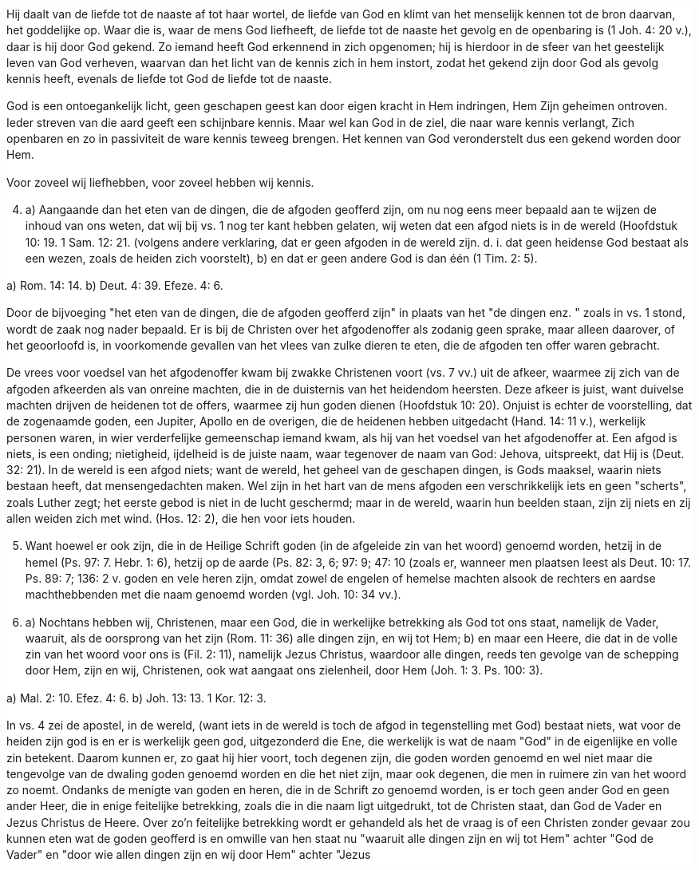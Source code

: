 Hij daalt van de liefde tot de naaste af tot haar wortel, de liefde van God en klimt van het menselijk kennen tot de bron daarvan, het goddelijke op. Waar die is, waar de mens God liefheeft, de liefde tot de naaste het gevolg en de openbaring is (1 Joh. 4: 20 v.), daar is hij door God gekend. Zo iemand heeft God erkennend in zich opgenomen; hij is hierdoor in de sfeer van het geestelijk leven van God verheven, waarvan dan het licht van de kennis zich in hem instort, zodat het gekend zijn door God als gevolg kennis heeft, evenals de liefde tot God de liefde tot de naaste.

God is een ontoegankelijk licht, geen geschapen geest kan door eigen kracht in Hem indringen, Hem Zijn geheimen ontroven. Ieder streven van die aard geeft een schijnbare kennis. Maar wel kan God in de ziel, die naar ware kennis verlangt, Zich openbaren en zo in passiviteit de ware kennis teweeg brengen. Het kennen van God veronderstelt dus een gekend worden door Hem.

Voor zoveel wij liefhebben, voor zoveel hebben wij kennis.

4. a) Aangaande dan het eten van de dingen, die de afgoden geofferd zijn, om nu nog eens meer bepaald aan te wijzen de inhoud van ons weten, dat wij bij vs. 1 nog ter kant hebben gelaten, wij weten dat een afgod niets is in de wereld (Hoofdstuk 10: 19. 1 Sam. 12: 21. (volgens andere verklaring, dat er geen afgoden in de wereld zijn. d. i. dat geen heidense God bestaat als een wezen, zoals de heiden zich voorstelt), b) en dat er geen andere God is dan één (1 Tim. 2: 5).

a) Rom. 14: 14. b) Deut. 4: 39. Efeze. 4: 6.

Door de bijvoeging "het eten van de dingen, die de afgoden geofferd zijn" in plaats van het "de dingen enz. " zoals in vs. 1 stond, wordt de zaak nog nader bepaald. Er is bij de Christen over het afgodenoffer als zodanig geen sprake, maar alleen daarover, of het geoorloofd is, in voorkomende gevallen van het vlees van zulke dieren te eten, die de afgoden ten offer waren gebracht.

De vrees voor voedsel van het afgodenoffer kwam bij zwakke Christenen voort (vs. 7 vv.) uit de afkeer, waarmee zij zich van de afgoden afkeerden als van onreine machten, die in de duisternis van het heidendom heersten. Deze afkeer is juist, want duivelse machten drijven de heidenen tot de offers, waarmee zij hun goden dienen (Hoofdstuk 10: 20). Onjuist is echter de voorstelling, dat de zogenaamde goden, een Jupiter, Apollo en de overigen, die de heidenen hebben uitgedacht (Hand. 14: 11 v.), werkelijk personen waren, in wier verderfelijke gemeenschap iemand kwam, als hij van het voedsel van het afgodenoffer at. Een afgod is niets, is een onding; nietigheid, ijdelheid is de juiste naam, waar tegenover de naam van God: Jehova, uitspreekt, dat Hij is (Deut. 32: 21). In de wereld is een afgod niets; want de wereld, het geheel van de geschapen dingen, is Gods maaksel, waarin niets bestaan heeft, dat mensengedachten maken. Wel zijn in het hart van de mens afgoden een verschrikkelijk iets en geen "scherts", zoals Luther zegt; het eerste gebod is niet in de lucht geschermd; maar in de wereld, waarin hun beelden staan, zijn zij niets en zij allen weiden zich met wind. (Hos. 12: 2), die hen voor iets houden.

5. Want hoewel er ook zijn, die in de Heilige Schrift goden (in de afgeleide zin van het woord) genoemd worden, hetzij in de hemel (Ps. 97: 7. Hebr. 1: 6), hetzij op de aarde (Ps. 82: 3, 6; 97: 9; 47: 10 (zoals er, wanneer men plaatsen leest als Deut. 10: 17. Ps. 89: 7; 136: 2 v. goden en vele heren zijn, omdat zowel de engelen of hemelse machten alsook de rechters en aardse machthebbenden met die naam genoemd worden (vgl. Joh. 10: 34 vv.).

6. a) Nochtans hebben wij, Christenen, maar een God, die in werkelijke betrekking als God tot ons staat, namelijk de Vader, waaruit, als de oorsprong van het zijn (Rom. 11: 36) alle dingen zijn, en wij tot Hem; b) en maar een Heere, die dat in de volle zin van het woord voor ons is (Fil. 2: 11), namelijk Jezus Christus, waardoor alle dingen, reeds ten gevolge van de schepping door Hem, zijn en wij, Christenen, ook wat aangaat ons zielenheil, door Hem (Joh. 1: 3. Ps. 100: 3).

a) Mal. 2: 10. Efez. 4: 6. b) Joh. 13: 13. 1 Kor. 12: 3.

In vs. 4 zei de apostel, in de wereld, (want iets in de wereld is toch de afgod in tegenstelling met God) bestaat niets, wat voor de heiden zijn god is en er is werkelijk geen god, uitgezonderd die Ene, die werkelijk is wat de naam "God" in de eigenlijke en volle zin betekent. Daarom kunnen er, zo gaat hij hier voort, toch degenen zijn, die goden worden genoemd en wel niet maar die tengevolge van de dwaling goden genoemd worden en die het niet zijn, maar ook degenen, die men in ruimere zin van het woord zo noemt. Ondanks de menigte van goden en heren, die in de Schrift zo genoemd worden, is er toch geen ander God en geen ander Heer, die in enige feitelijke betrekking, zoals die in die naam ligt uitgedrukt, tot de Christen staat, dan God de Vader en Jezus Christus de Heere. Over zo’n feitelijke betrekking wordt er gehandeld als het de vraag is of een Christen zonder gevaar zou kunnen eten wat de goden geofferd is en omwille van hen staat nu "waaruit alle dingen zijn en wij tot Hem" achter "God de Vader" en "door wie allen dingen zijn en wij door Hem" achter "Jezus
